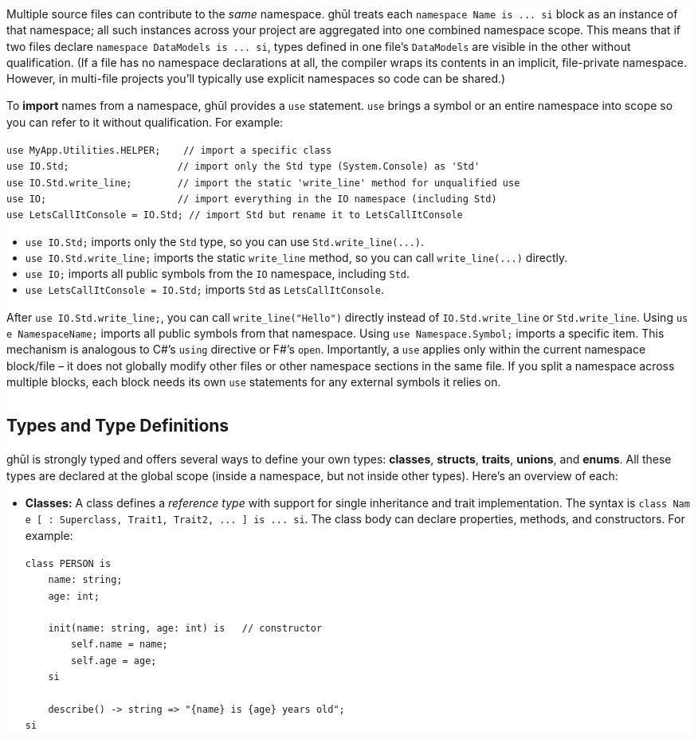 Multiple source files can contribute to the *same* namespace. ghūl treats each `namespace Name is ... si` block as an instance of that namespace; all such instances across your project are aggregated into one combined namespace scope. This means that if two files declare `namespace DataModels is ... si`, types defined in one file’s `DataModels` are visible in the other without qualification. (If a file has no namespace declarations at all, the compiler wraps its contents in an implicit, file-private namespace. However, in multi-file projects you’ll typically use explicit namespaces so code can be shared.)

To **import** names from a namespace, ghūl provides a `use` statement. `use` brings a symbol or an entire namespace into scope so you can refer to it without qualification. For example:

```ghul
use MyApp.Utilities.HELPER;    // import a specific class
use IO.Std;                   // import only the Std type (System.Console) as 'Std'
use IO.Std.write_line;        // import the static 'write_line' method for unqualified use
use IO;                       // import everything in the IO namespace (including Std)
use LetsCallItConsole = IO.Std; // import Std but rename it to LetsCallItConsole
```

- `use IO.Std;` imports only the `Std` type, so you can use `Std.write_line(...)`.
- `use IO.Std.write_line;` imports the static `write_line` method, so you can call `write_line(...)` directly.
- `use IO;` imports all public symbols from the `IO` namespace, including `Std`.
- `use LetsCallItConsole = IO.Std;` imports `Std` as `LetsCallItConsole`.

After `use IO.Std.write_line;`, you can call `write_line("Hello")` directly instead of `IO.Std.write_line` or `Std.write_line`. Using `use NamespaceName;` imports all public symbols from that namespace. Using `use Namespace.Symbol;` imports a specific item. This mechanism is analogous to C#’s `using` directive or F#’s `open`. Importantly, a `use` applies only within the current namespace block/file – it does not globally modify other files or other namespace sections in the same file. If you split a namespace across multiple blocks, each block needs its own `use` statements for any external symbols it relies on.

## Types and Type Definitions

ghūl is strongly typed and offers several ways to define your own types: **classes**, **structs**, **traits**, **unions**, and **enums**. All these types are declared at the global scope (inside a namespace, but not inside other types). Here’s an overview of each:

* **Classes:** A class defines a *reference type* with support for single inheritance and trait implementation. The syntax is `class Name [ : Superclass, Trait1, Trait2, ... ] is ... si`. The class body can declare properties, methods, and constructors. For example:

  ```ghul
  class PERSON is
      name: string;
      age: int;

      init(name: string, age: int) is   // constructor
          self.name = name;
          self.age = age;
      si

      describe() -> string => "{name} is {age} years old";
  si
  ```
